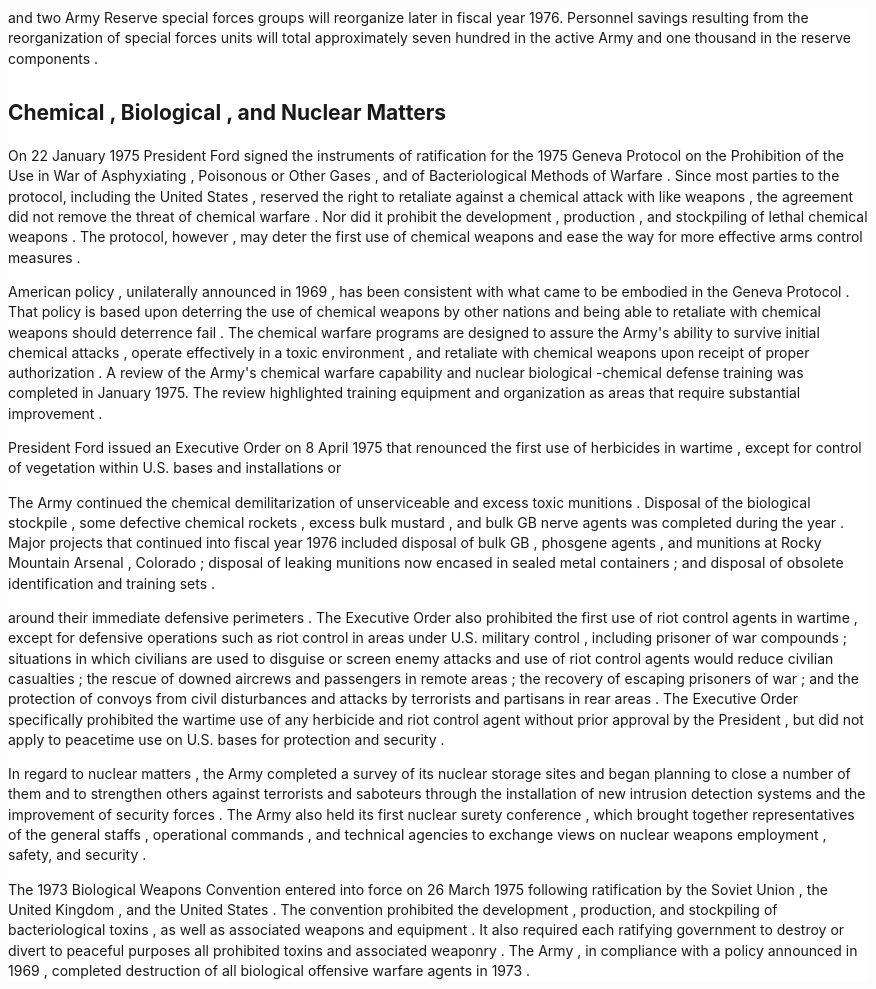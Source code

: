 

and two Army Reserve special forces groups will reorganize later in fiscal year 1976. Personnel savings resulting from the reorganization of special forces units will total approximately seven hundred in the active Army and one thousand in the reserve components .

## Chemical , Biological , and Nuclear Matters

On 22 January 1975 President Ford signed the instruments of ratification for the 1975 Geneva Protocol on the Prohibition of the Use in War of Asphyxiating , Poisonous or Other Gases , and of Bacteriological Methods of Warfare . Since most parties to the protocol, including the United States , reserved the right to retaliate against a chemical attack with like weapons , the agreement did not remove the threat of chemical warfare . Nor did it prohibit the development , production , and stockpiling of lethal chemical weapons . The protocol, however , may deter the first use of chemical weapons and ease the way for more effective arms control measures .

American policy , unilaterally announced in 1969 , has been consistent with what came to be embodied in the Geneva Protocol . That policy is based upon deterring the use of chemical weapons by other nations and being able to retaliate with chemical weapons should deterrence fail . The chemical warfare programs are designed to assure the Army's ability to survive initial chemical attacks , operate effectively in a toxic environment , and retaliate with chemical weapons upon receipt of proper authorization . A review of the Army's chemical warfare capability and nuclear biological -chemical defense training was completed in January 1975. The review highlighted training equipment and organization as areas that require substantial improvement .

President Ford issued an Executive Order on 8 April 1975 that renounced the first use of herbicides in wartime , except for control of vegetation within U.S. bases and installations or

The Army continued the chemical demilitarization of unserviceable and excess toxic munitions . Disposal of the biological stockpile , some defective chemical rockets , excess bulk mustard , and bulk GB nerve agents was completed during the year . Major projects that continued into fiscal year 1976 included disposal of bulk GB , phosgene agents , and munitions at Rocky Mountain Arsenal , Colorado ; disposal of leaking munitions now encased in sealed metal containers ; and disposal of obsolete identification and training sets .



around their immediate defensive perimeters . The Executive Order also prohibited the first use of riot control agents in wartime , except for defensive operations such as riot control in areas under U.S. military control , including prisoner of war compounds ; situations in which civilians are used to disguise or screen enemy attacks and use of riot control agents would reduce civilian casualties ; the rescue of downed aircrews and passengers in remote areas ; the recovery of escaping prisoners of war ; and the protection of convoys from civil disturbances and attacks by terrorists and partisans in rear areas . The Executive Order specifically prohibited the wartime use of any herbicide and riot control agent without prior approval by the President , but did not apply to peacetime use on U.S. bases for protection and security .

In regard to nuclear matters , the Army completed a survey of its nuclear storage sites and began planning to close a number of them and to strengthen others against terrorists and saboteurs through the installation of new intrusion detection systems and the improvement of security forces . The Army also held its first nuclear surety conference , which brought together representatives of the general staffs , operational commands , and technical agencies to exchange views on nuclear weapons employment , safety, and security .

The 1973 Biological Weapons Convention entered into force on 26 March 1975 following ratification by the Soviet Union , the United Kingdom , and the United States . The convention prohibited the development , production, and stockpiling of bacteriological toxins , as well as associated weapons and equipment . It also required each ratifying government to destroy or divert to peaceful purposes all prohibited toxins and associated weaponry . The Army , in compliance with a policy announced in 1969 , completed destruction of all biological offensive warfare agents in 1973 .
